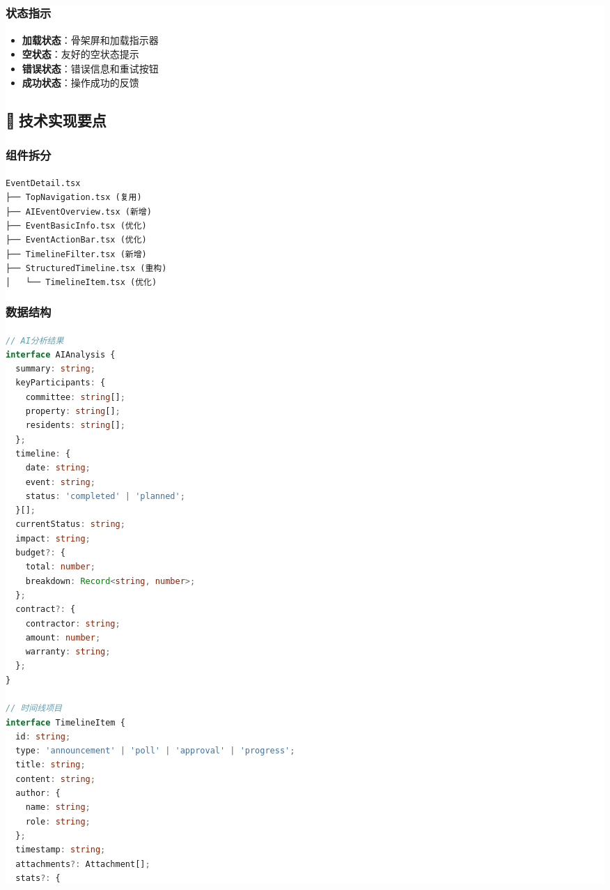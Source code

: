 ### 状态指示
- **加载状态**：骨架屏和加载指示器
- **空状态**：友好的空状态提示
- **错误状态**：错误信息和重试按钮
- **成功状态**：操作成功的反馈

## 🔧 技术实现要点

### 组件拆分
```
EventDetail.tsx
├── TopNavigation.tsx (复用)
├── AIEventOverview.tsx (新增)
├── EventBasicInfo.tsx (优化)
├── EventActionBar.tsx (优化)
├── TimelineFilter.tsx (新增)
├── StructuredTimeline.tsx (重构)
│   └── TimelineItem.tsx (优化)

```

### 数据结构
```typescript
// AI分析结果
interface AIAnalysis {
  summary: string;
  keyParticipants: {
    committee: string[];
    property: string[];
    residents: string[];
  };
  timeline: {
    date: string;
    event: string;
    status: 'completed' | 'planned';
  }[];
  currentStatus: string;
  impact: string;
  budget?: {
    total: number;
    breakdown: Record<string, number>;
  };
  contract?: {
    contractor: string;
    amount: number;
    warranty: string;
  };
}

// 时间线项目
interface TimelineItem {
  id: string;
  type: 'announcement' | 'poll' | 'approval' | 'progress';
  title: string;
  content: string;
  author: {
    name: string;
    role: string;
  };
  timestamp: string;
  attachments?: Attachment[];
  stats?: {
```